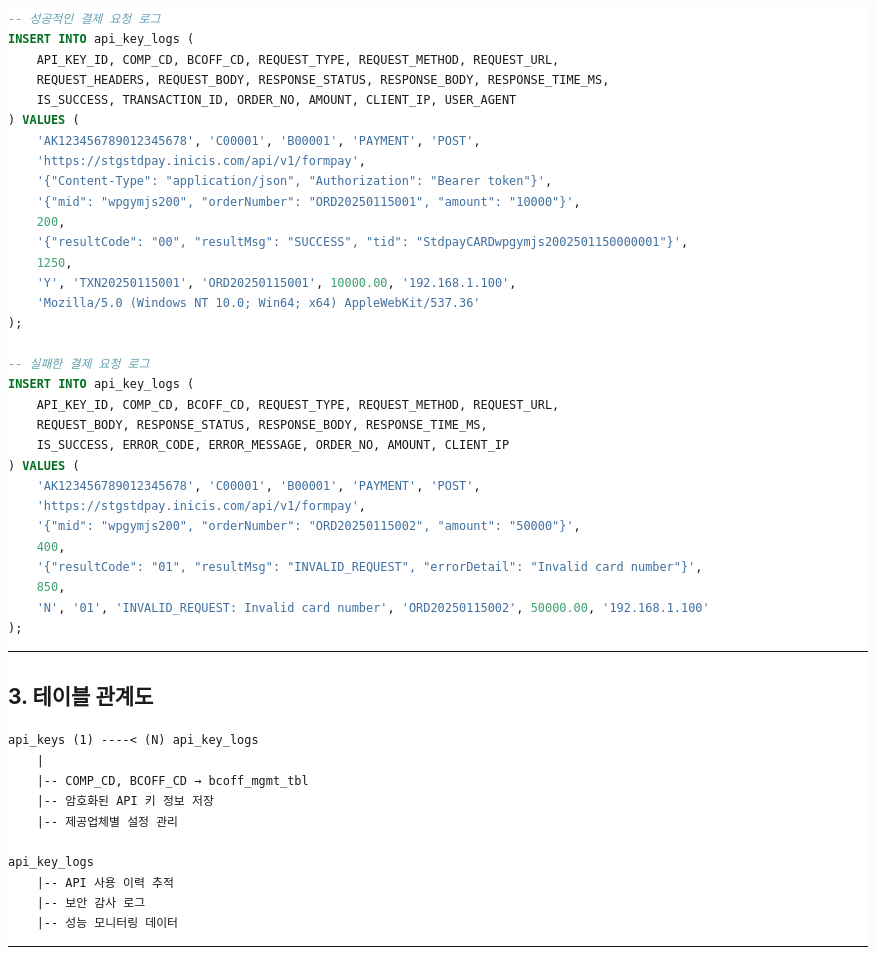 ```sql
-- 성공적인 결제 요청 로그
INSERT INTO api_key_logs (
    API_KEY_ID, COMP_CD, BCOFF_CD, REQUEST_TYPE, REQUEST_METHOD, REQUEST_URL,
    REQUEST_HEADERS, REQUEST_BODY, RESPONSE_STATUS, RESPONSE_BODY, RESPONSE_TIME_MS,
    IS_SUCCESS, TRANSACTION_ID, ORDER_NO, AMOUNT, CLIENT_IP, USER_AGENT
) VALUES (
    'AK123456789012345678', 'C00001', 'B00001', 'PAYMENT', 'POST', 
    'https://stgstdpay.inicis.com/api/v1/formpay',
    '{"Content-Type": "application/json", "Authorization": "Bearer token"}',
    '{"mid": "wpgymjs200", "orderNumber": "ORD20250115001", "amount": "10000"}',
    200,
    '{"resultCode": "00", "resultMsg": "SUCCESS", "tid": "StdpayCARDwpgymjs2002501150000001"}',
    1250,
    'Y', 'TXN20250115001', 'ORD20250115001', 10000.00, '192.168.1.100',
    'Mozilla/5.0 (Windows NT 10.0; Win64; x64) AppleWebKit/537.36'
);

-- 실패한 결제 요청 로그
INSERT INTO api_key_logs (
    API_KEY_ID, COMP_CD, BCOFF_CD, REQUEST_TYPE, REQUEST_METHOD, REQUEST_URL,
    REQUEST_BODY, RESPONSE_STATUS, RESPONSE_BODY, RESPONSE_TIME_MS,
    IS_SUCCESS, ERROR_CODE, ERROR_MESSAGE, ORDER_NO, AMOUNT, CLIENT_IP
) VALUES (
    'AK123456789012345678', 'C00001', 'B00001', 'PAYMENT', 'POST',
    'https://stgstdpay.inicis.com/api/v1/formpay',
    '{"mid": "wpgymjs200", "orderNumber": "ORD20250115002", "amount": "50000"}',
    400,
    '{"resultCode": "01", "resultMsg": "INVALID_REQUEST", "errorDetail": "Invalid card number"}',
    850,
    'N', '01', 'INVALID_REQUEST: Invalid card number', 'ORD20250115002', 50000.00, '192.168.1.100'
);
```

---

## 3. 테이블 관계도

```
api_keys (1) ----< (N) api_key_logs
    |
    |-- COMP_CD, BCOFF_CD → bcoff_mgmt_tbl
    |-- 암호화된 API 키 정보 저장
    |-- 제공업체별 설정 관리
    
api_key_logs
    |-- API 사용 이력 추적
    |-- 보안 감사 로그
    |-- 성능 모니터링 데이터
```

---
